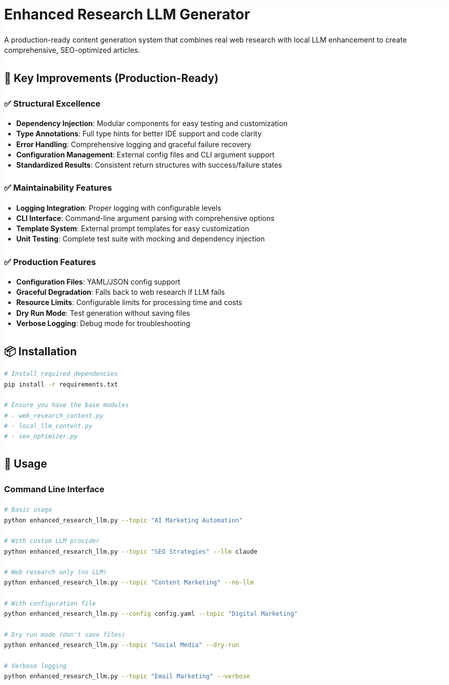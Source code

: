 # Enhanced Research LLM Generator

A production-ready content generation system that combines real web research with local LLM enhancement to create comprehensive, SEO-optimized articles.

## 🚀 Key Improvements (Production-Ready)

### ✅ **Structural Excellence**
- **Dependency Injection**: Modular components for easy testing and customization
- **Type Annotations**: Full type hints for better IDE support and code clarity
- **Error Handling**: Comprehensive logging and graceful failure recovery
- **Configuration Management**: External config files and CLI argument support
- **Standardized Results**: Consistent return structures with success/failure states

### ✅ **Maintainability Features**
- **Logging Integration**: Proper logging with configurable levels
- **CLI Interface**: Command-line argument parsing with comprehensive options
- **Template System**: External prompt templates for easy customization
- **Unit Testing**: Complete test suite with mocking and dependency injection

### ✅ **Production Features**
- **Configuration Files**: YAML/JSON config support
- **Graceful Degradation**: Falls back to web research if LLM fails
- **Resource Limits**: Configurable limits for processing time and costs
- **Dry Run Mode**: Test generation without saving files
- **Verbose Logging**: Debug mode for troubleshooting

## 📦 Installation

```bash
# Install required dependencies
pip install -r requirements.txt

# Ensure you have the base modules
# - web_research_content.py
# - local_llm_content.py
# - seo_optimizer.py
```

## 🎯 Usage

### Command Line Interface

```bash
# Basic usage
python enhanced_research_llm.py --topic "AI Marketing Automation"

# With custom LLM provider
python enhanced_research_llm.py --topic "SEO Strategies" --llm claude

# Web research only (no LLM)
python enhanced_research_llm.py --topic "Content Marketing" --no-llm

# With configuration file
python enhanced_research_llm.py --config config.yaml --topic "Digital Marketing"

# Dry run mode (don't save files)
python enhanced_research_llm.py --topic "Social Media" --dry-run

# Verbose logging
python enhanced_research_llm.py --topic "Email Marketing" --verbose
```